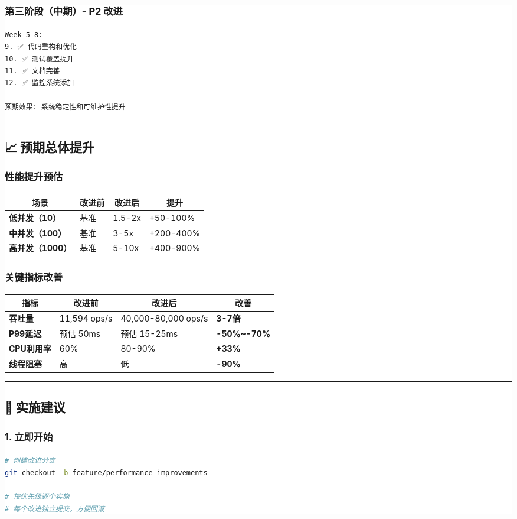 ### 第三阶段（中期）- P2 改进

```
Week 5-8:
9. ✅ 代码重构和优化
10. ✅ 测试覆盖提升
11. ✅ 文档完善
12. ✅ 监控系统添加

预期效果: 系统稳定性和可维护性提升
```

---

## 📈 预期总体提升

### 性能提升预估

| 场景 | 改进前 | 改进后 | 提升 |
|------|--------|--------|------|
| **低并发（10）** | 基准 | 1.5-2x | +50-100% |
| **中并发（100）** | 基准 | 3-5x | +200-400% |
| **高并发（1000）** | 基准 | 5-10x | +400-900% |

### 关键指标改善

| 指标 | 改进前 | 改进后 | 改善 |
|------|--------|--------|------|
| **吞吐量** | 11,594 ops/s | 40,000-80,000 ops/s | **3-7倍** |
| **P99延迟** | 预估 50ms | 预估 15-25ms | **-50%~-70%** |
| **CPU利用率** | 60% | 80-90% | **+33%** |
| **线程阻塞** | 高 | 低 | **-90%** |

---

## 🔧 实施建议

### 1. 立即开始

```bash
# 创建改进分支
git checkout -b feature/performance-improvements

# 按优先级逐个实施
# 每个改进独立提交，方便回滚
```

